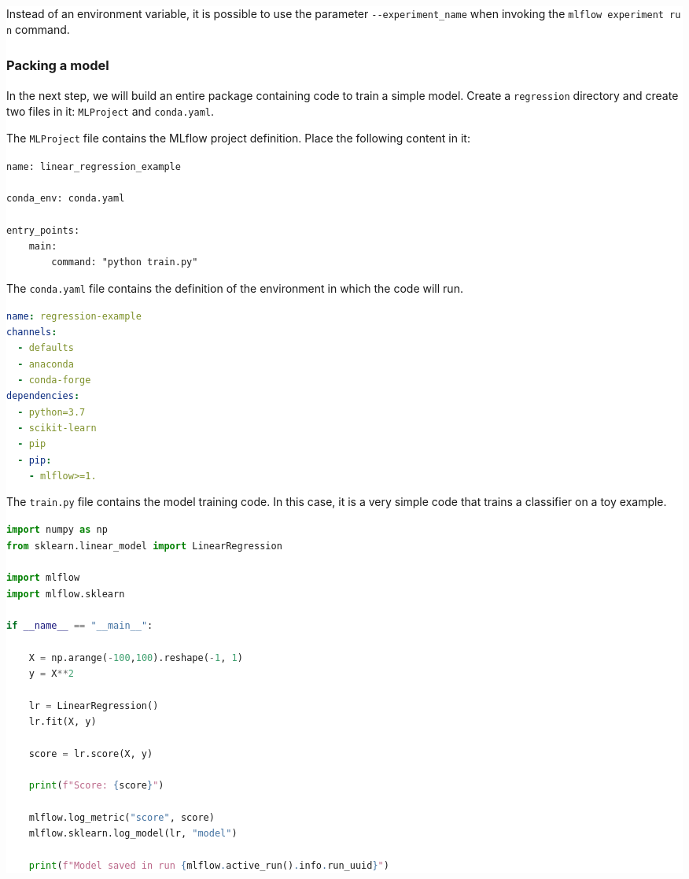 Instead of an environment variable, it is possible to use the parameter `--experiment_name` when invoking the `mlflow experiment run` command.

### Packing a model

In the next step, we will build an entire package containing code to train a simple model. Create a `regression` directory and create two files in it: `MLProject` and `conda.yaml`.

The `MLProject` file contains the MLflow project definition. Place the following content in it:

```
name: linear_regression_example

conda_env: conda.yaml

entry_points:
    main:
        command: "python train.py"
```

The `conda.yaml` file contains the definition of the environment in which the code will run.

```yaml
name: regression-example
channels:
  - defaults
  - anaconda
  - conda-forge
dependencies:
  - python=3.7
  - scikit-learn
  - pip
  - pip:
    - mlflow>=1.
```

The `train.py` file contains the model training code. In this case, it is a very simple code that trains a classifier on a toy example.

```python
import numpy as np
from sklearn.linear_model import LinearRegression

import mlflow
import mlflow.sklearn

if __name__ == "__main__":

    X = np.arange(-100,100).reshape(-1, 1)
    y = X**2

    lr = LinearRegression()
    lr.fit(X, y)

    score = lr.score(X, y)

    print(f"Score: {score}")

    mlflow.log_metric("score", score)
    mlflow.sklearn.log_model(lr, "model")

    print(f"Model saved in run {mlflow.active_run().info.run_uuid}")
```
